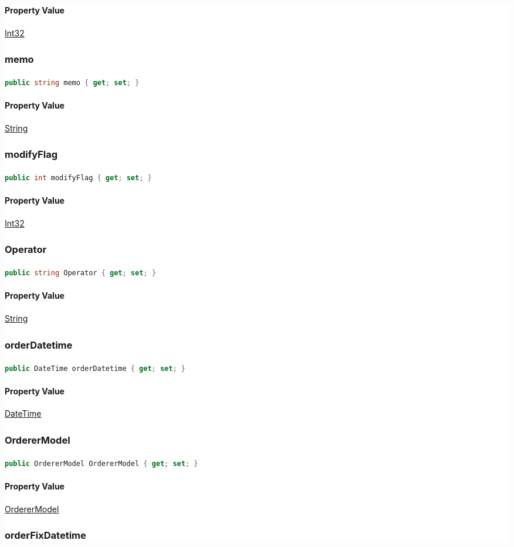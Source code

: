 #### Property Value

[Int32](https://docs.microsoft.com/en-us/dotnet/api/system.int32)<br>

### <a id="properties-memo"/>**memo**

```csharp
public string memo { get; set; }
```

#### Property Value

[String](https://docs.microsoft.com/en-us/dotnet/api/system.string)<br>

### <a id="properties-modifyflag"/>**modifyFlag**

```csharp
public int modifyFlag { get; set; }
```

#### Property Value

[Int32](https://docs.microsoft.com/en-us/dotnet/api/system.int32)<br>

### <a id="properties-operator"/>**Operator**

```csharp
public string Operator { get; set; }
```

#### Property Value

[String](https://docs.microsoft.com/en-us/dotnet/api/system.string)<br>

### <a id="properties-orderdatetime"/>**orderDatetime**

```csharp
public DateTime orderDatetime { get; set; }
```

#### Property Value

[DateTime](https://docs.microsoft.com/en-us/dotnet/api/system.datetime)<br>

### <a id="properties-orderermodel"/>**OrdererModel**

```csharp
public OrdererModel OrdererModel { get; set; }
```

#### Property Value

[OrdererModel](./rakuten.rms.api.rakutenpayorderapi.orderermodel)<br>

### <a id="properties-orderfixdatetime"/>**orderFixDatetime**
